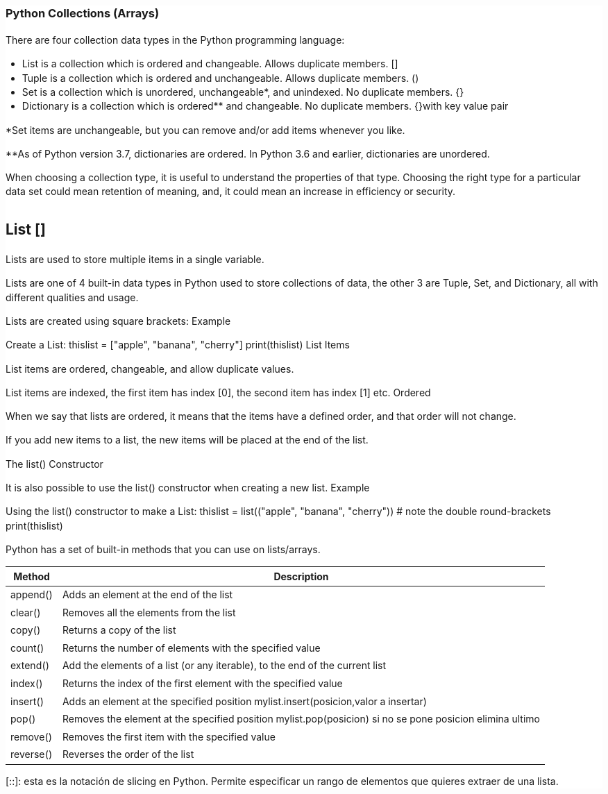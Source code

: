 ### Python Collections (Arrays)

There are four collection data types in the Python programming language:

  -  List is a collection which is ordered and changeable. Allows duplicate members. []
  - Tuple is a collection which is ordered and unchangeable. Allows duplicate members. ()
  - Set is a collection which is unordered, unchangeable*, and unindexed. No duplicate members. {}
  - Dictionary is a collection which is ordered** and changeable. No duplicate members. {}with key value pair

*Set items are unchangeable, but you can remove and/or add items whenever you like.

**As of Python version 3.7, dictionaries are ordered. In Python 3.6 and earlier, dictionaries are unordered.

When choosing a collection type, it is useful to understand the properties of that type. Choosing the right type for a particular data set could mean retention of meaning, and, it could mean an increase in efficiency or security.


## List []

Lists are used to store multiple items in a single variable.

Lists are one of 4 built-in data types in Python used to store collections of data, the other 3 are Tuple, Set, and Dictionary, all with different qualities and usage.

Lists are created using square brackets:
Example

Create a List:
thislist = ["apple", "banana", "cherry"]
print(thislist)
List Items

List items are ordered, changeable, and allow duplicate values.

List items are indexed, the first item has index [0], the second item has index [1] etc.
Ordered

When we say that lists are ordered, it means that the items have a defined order, and that order will not change.

If you add new items to a list, the new items will be placed at the end of the list.

The list() Constructor

It is also possible to use the list() constructor when creating a new list.
Example

Using the list() constructor to make a List:
thislist = list(("apple", "banana", "cherry")) # note the double round-brackets
print(thislist)

Python has a set of built-in methods that you can use on lists/arrays.

|Method	|Description|
|-|-|
append()	|Adds an element at the end of the list
clear()	|Removes all the elements from the list
copy()	|Returns a copy of the list
count()	|Returns the number of elements with the specified value
extend()	|Add the elements of a list (or any iterable), to the end of the current list
index()	|Returns the index of the first element with the specified value
insert()	|Adds an element at the specified position mylist.insert(posicion,valor a insertar)
pop()	|Removes the element at the specified position mylist.pop(posicion) si no se pone posicion elimina ultimo
remove()	|Removes the first item with the specified value
reverse()	|Reverses the order of the list

[::]: esta es la notación de slicing en Python. Permite especificar un rango de elementos que quieres extraer de una lista.